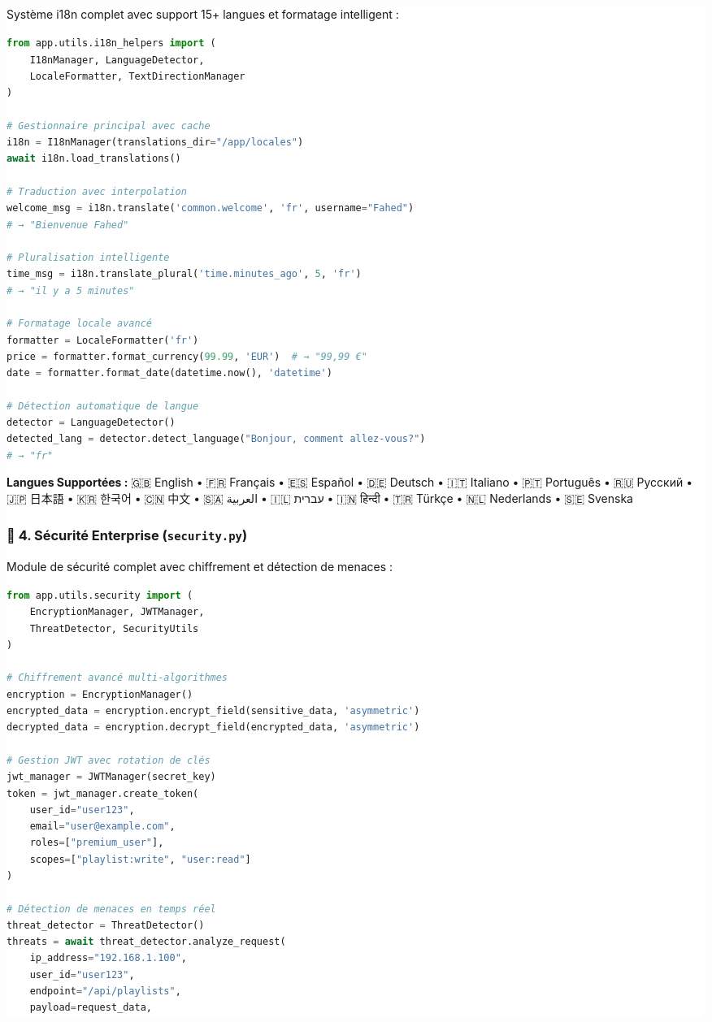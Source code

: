Système i18n complet avec support 15+ langues et formatage intelligent :

```python
from app.utils.i18n_helpers import (
    I18nManager, LanguageDetector, 
    LocaleFormatter, TextDirectionManager
)

# Gestionnaire principal avec cache
i18n = I18nManager(translations_dir="/app/locales")
await i18n.load_translations()

# Traduction avec interpolation
welcome_msg = i18n.translate('common.welcome', 'fr', username="Fahed")
# → "Bienvenue Fahed"

# Pluralisation intelligente
time_msg = i18n.translate_plural('time.minutes_ago', 5, 'fr')
# → "il y a 5 minutes"

# Formatage locale avancé
formatter = LocaleFormatter('fr')
price = formatter.format_currency(99.99, 'EUR')  # → "99,99 €"
date = formatter.format_date(datetime.now(), 'datetime')

# Détection automatique de langue
detector = LanguageDetector()
detected_lang = detector.detect_language("Bonjour, comment allez-vous?")
# → "fr"
```

**Langues Supportées :**
🇬🇧 English • 🇫🇷 Français • 🇪🇸 Español • 🇩🇪 Deutsch • 🇮🇹 Italiano • 🇵🇹 Português • 🇷🇺 Русский • 🇯🇵 日本語 • 🇰🇷 한국어 • 🇨🇳 中文 • 🇸🇦 العربية • 🇮🇱 עברית • 🇮🇳 हिन्दी • 🇹🇷 Türkçe • 🇳🇱 Nederlands • 🇸🇪 Svenska

### 🔐 **4. Sécurité Enterprise** (`security.py`)

Module de sécurité complet avec chiffrement et détection de menaces :

```python
from app.utils.security import (
    EncryptionManager, JWTManager, 
    ThreatDetector, SecurityUtils
)

# Chiffrement avancé multi-algorithmes
encryption = EncryptionManager()
encrypted_data = encryption.encrypt_field(sensitive_data, 'asymmetric')
decrypted_data = encryption.decrypt_field(encrypted_data, 'asymmetric')

# Gestion JWT avec rotation de clés
jwt_manager = JWTManager(secret_key)
token = jwt_manager.create_token(
    user_id="user123",
    email="user@example.com", 
    roles=["premium_user"],
    scopes=["playlist:write", "user:read"]
)

# Détection de menaces en temps réel
threat_detector = ThreatDetector()
threats = await threat_detector.analyze_request(
    ip_address="192.168.1.100",
    user_id="user123",
    endpoint="/api/playlists",
    payload=request_data,
```